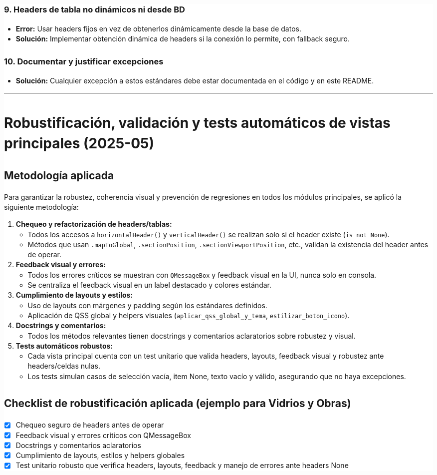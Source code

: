 ### 9. Headers de tabla no dinámicos ni desde BD

- **Error:** Usar headers fijos en vez de obtenerlos dinámicamente desde la base de datos.
- **Solución:** Implementar obtención dinámica de headers si la conexión lo permite, con fallback seguro.

### 10. Documentar y justificar excepciones

- **Solución:** Cualquier excepción a estos estándares debe estar documentada en el código y en este README.

---

# Robustificación, validación y tests automáticos de vistas principales (2025-05)

## Metodología aplicada

Para garantizar la robustez, coherencia visual y prevención de regresiones en todos los módulos principales, se aplicó la siguiente metodología:

1. **Chequeo y refactorización de headers/tablas:**
   - Todos los accesos a `horizontalHeader()` y `verticalHeader()` se realizan solo si el header existe (`is not None`).
   - Métodos que usan `.mapToGlobal`, `.sectionPosition`, `.sectionViewportPosition`, etc., validan la existencia del header antes de operar.
2. **Feedback visual y errores:**
   - Todos los errores críticos se muestran con `QMessageBox` y feedback visual en la UI, nunca solo en consola.
   - Se centraliza el feedback visual en un label destacado y colores estándar.
3. **Cumplimiento de layouts y estilos:**
   - Uso de layouts con márgenes y padding según los estándares definidos.
   - Aplicación de QSS global y helpers visuales (`aplicar_qss_global_y_tema`, `estilizar_boton_icono`).
4. **Docstrings y comentarios:**
   - Todos los métodos relevantes tienen docstrings y comentarios aclaratorios sobre robustez y visual.
5. **Tests automáticos robustos:**
   - Cada vista principal cuenta con un test unitario que valida headers, layouts, feedback visual y robustez ante headers/celdas nulas.
   - Los tests simulan casos de selección vacía, item None, texto vacío y válido, asegurando que no haya excepciones.

## Checklist de robustificación aplicada (ejemplo para Vidrios y Obras)

- [x] Chequeo seguro de headers antes de operar
- [x] Feedback visual y errores críticos con QMessageBox
- [x] Docstrings y comentarios aclaratorios
- [x] Cumplimiento de layouts, estilos y helpers globales
- [x] Test unitario robusto que verifica headers, layouts, feedback y manejo de errores ante headers None
